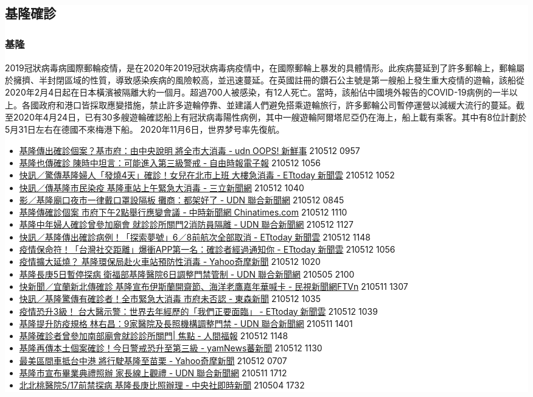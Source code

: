## 基隆確診

### 基隆

2019冠狀病毒病國際郵輪疫情，是在2020年2019冠狀病毒病疫情中，在國際郵輪上暴发的具體情形。此疾病蔓延到了許多郵輪上，郵輪屬於擁擠、半封閉區域的性質，導致感染疾病的風險較高，並迅速蔓延。在英國註冊的鑽石公主號是第一艘船上發生重大疫情的遊輪，該船從2020年2月4日起在日本橫濱被隔離大約一個月。超過700人被感染，有12人死亡。當時，該船佔中國境外報告的COVID-19病例的一半以上。各國政府和港口皆採取應變措施，禁止許多遊輪停靠、並建議人們避免搭乘遊輪旅行，許多郵輪公司暫停運營以減緩大流行的蔓延。截至2020年4月24日，已有30多艘遊輪確認船上有冠狀病毒陽性病例，其中一艘遊輪阿爾塔尼亞仍在海上，船上載有乘客。其中有8位計劃於5月31日左右在德國不來梅港下船。
2020年11月6日，世界梦号率先復航。
- [基隆傳出確診個案？基市府：由中央說明 將全市大消毒 - udn OOPS! 新鮮事](https://udn.com/news/story/120940/5451126 "基隆傳出確診個案？基市府：由中央說明 將全市大消毒 - udn OOPS! 新鮮事") 210512 0957
- [基隆也傳確診 陳時中坦言：可能進入第三級警戒 - 自由時報電子報](https://news.ltn.com.tw/news/life/breakingnews/3528962 "基隆也傳確診 陳時中坦言：可能進入第三級警戒 - 自由時報電子報") 210512 1056
- [快訊／驚傳基隆婦人「發燒4天」確診！女兒在北市上班 大樓急消毒 - ETtoday 新聞雲](https://www.ettoday.net/news/20210512/1979766.htm "快訊／驚傳基隆婦人「發燒4天」確診！女兒在北市上班 大樓急消毒 - ETtoday 新聞雲") 210512 1052
- [快訊／傳基隆市民染疫 基隆車站上午緊急大消毒 - 三立新聞網](https://www.setn.com/News.aspx?NewsID=937980 "快訊／傳基隆市民染疫 基隆車站上午緊急大消毒 - 三立新聞網") 210512 1040
- [影／基隆廟口夜市一律戴口罩設隔板 攤商：都架好了 - UDN 聯合新聞網](https://udn.com/news/story/7328/5450952 "影／基隆廟口夜市一律戴口罩設隔板 攤商：都架好了 - UDN 聯合新聞網") 210512 0845
- [基隆傳確診個案 市府下午2點舉行應變會議 - 中時新聞網 Chinatimes.com](https://www.chinatimes.com/realtimenews/20210512002207-260405 "基隆傳確診個案 市府下午2點舉行應變會議 - 中時新聞網 Chinatimes.com") 210512 1110
- [基隆中年婦人確診曾參加廟會 就診診所關門2消防員隔離 - UDN 聯合新聞網](https://udn.com/news/story/120940/5451493?from=udn-ch1_breaknews-1-0-news "基隆中年婦人確診曾參加廟會 就診診所關門2消防員隔離 - UDN 聯合新聞網") 210512 1127
- [快訊／基隆傳出確診病例！「探索夢號」6／8前航次全部取消 - ETtoday 新聞雲](https://www.ettoday.net/news/20210512/1979835.htm "快訊／基隆傳出確診病例！「探索夢號」6／8前航次全部取消 - ETtoday 新聞雲") 210512 1148
- [疫情保命符！「台灣社交距離」爆衝APP第一名：確診者經過通知你 - ETtoday 新聞雲](https://www.ettoday.net/news/20210512/1979737.htm "疫情保命符！「台灣社交距離」爆衝APP第一名：確診者經過通知你 - ETtoday 新聞雲") 210512 1056
- [疫情擴大延燒？ 基隆環保局赴火車站預防性消毒 - Yahoo奇摩新聞](https://tw.news.yahoo.com/%E7%96%AB%E6%83%85%E6%93%B4%E5%A4%A7%E5%BB%B6%E7%87%92-%E5%9F%BA%E9%9A%86%E7%92%B0%E4%BF%9D%E5%B1%80%E8%B5%B4%E7%81%AB%E8%BB%8A%E7%AB%99%E9%A0%90%E9%98%B2%E6%80%A7%E6%B6%88%E6%AF%92-022030494.html "疫情擴大延燒？ 基隆環保局赴火車站預防性消毒 - Yahoo奇摩新聞") 210512 1020
- [基隆長庚5日暫停探病 衛福部基隆醫院6日調整門禁管制 - UDN 聯合新聞網](https://udn.com/news/story/120940/5436440 "基隆長庚5日暫停探病 衛福部基隆醫院6日調整門禁管制 - UDN 聯合新聞網") 210505 2100
- [快新聞／宜蘭新北傳確診 基隆宣布伊斯蘭開齋節、海洋老鷹嘉年華喊卡 - 民視新聞網FTVn](https://www.ftvnews.com.tw/news/detail/2021511W0118 "快新聞／宜蘭新北傳確診 基隆宣布伊斯蘭開齋節、海洋老鷹嘉年華喊卡 - 民視新聞網FTVn") 210511 1307
- [快訊／基隆驚傳有確診者！全市緊急大消毒 市府未否認 - 東森新聞](https://news.ebc.net.tw/news/living/260518 "快訊／基隆驚傳有確診者！全市緊急大消毒 市府未否認 - 東森新聞") 210512 1035
- [疫情恐升3級！ 台大醫示警：世界去年經歷的「我們正要面臨」 - ETtoday 新聞雲](https://www.ettoday.net/news/20210512/1979723.htm "疫情恐升3級！ 台大醫示警：世界去年經歷的「我們正要面臨」 - ETtoday 新聞雲") 210512 1039
- [基隆提升防疫規格 林右昌：9家醫院及長照機構調整門禁 - UDN 聯合新聞網](https://udn.com/news/story/120940/5449211?from=udn-catebreaknews_ch2 "基隆提升防疫規格 林右昌：9家醫院及長照機構調整門禁 - UDN 聯合新聞網") 210511 1401
- [基隆確診者曾參加南部廟會就診診所關門| 焦點 - 人間福報](https://www.merit-times.com.tw/NewsPage.aspx?unid=622089 "基隆確診者曾參加南部廟會就診診所關門| 焦點 - 人間福報") 210512 1148
- [基隆再傳本土個案確診！今日警戒恐升至第三級 - yamNews蕃新聞](http://n.yam.com/Article/20210512431628 "基隆再傳本土個案確診！今日警戒恐升至第三級 - yamNews蕃新聞") 210512 1130
- [最美區間車抵台中港 將行駛基隆至苗栗 - Yahoo奇摩新聞](https://tw.news.yahoo.com/%E6%9C%80%E7%BE%8E%E5%8D%80%E9%96%93%E8%BB%8A%E6%8A%B5%E5%8F%B0%E4%B8%AD%E6%B8%AF-%E5%B0%87%E8%A1%8C%E9%A7%9B%E5%9F%BA%E9%9A%86%E8%87%B3%E8%8B%97%E6%A0%97-225122415.html "最美區間車抵台中港 將行駛基隆至苗栗 - Yahoo奇摩新聞") 210512 0707
- [基隆市宣布畢業典禮照辦 家長線上觀禮 - UDN 聯合新聞網](https://udn.com/news/story/120940/5449797?from=udn-ch1_breaknews-1-0-news "基隆市宣布畢業典禮照辦 家長線上觀禮 - UDN 聯合新聞網") 210511 1712
- [北北桃醫院5/17前禁探病 基隆長庚比照辦理 - 中央社即時新聞](https://www.cna.com.tw/news/ahel/202105040254.aspx "北北桃醫院5/17前禁探病 基隆長庚比照辦理 - 中央社即時新聞") 210504 1732
